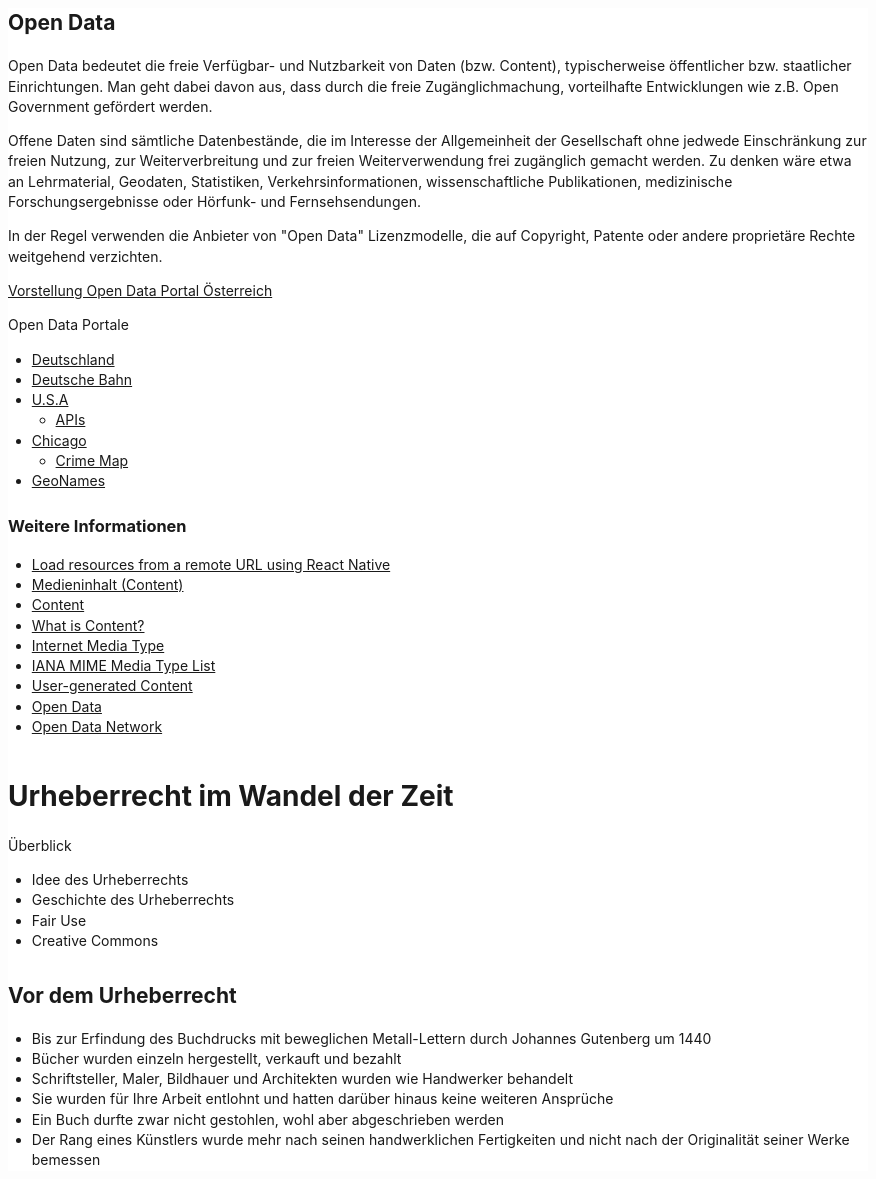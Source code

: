 ## Open Data
Open Data bedeutet die freie Verfügbar- und Nutzbarkeit von Daten (bzw. Content), typischerweise öffentlicher bzw. staatlicher Einrichtungen. Man geht dabei davon aus, dass durch die freie
Zugänglichmachung, vorteilhafte Entwicklungen wie z.B. Open Government gefördert werden.

Offene Daten sind sämtliche Datenbestände, die im Interesse der Allgemeinheit der Gesellschaft ohne jedwede Einschränkung zur freien Nutzung, zur Weiterverbreitung und zur freien Weiterverwendung frei zugänglich gemacht werden. Zu denken wäre etwa an Lehrmaterial, Geodaten, Statistiken, Verkehrsinformationen, wissenschaftliche Publikationen, medizinische Forschungsergebnisse oder Hörfunk- und Fernsehsendungen.

In der Regel verwenden die Anbieter von "Open Data" Lizenzmodelle, die auf Copyright, Patente oder andere proprietäre Rechte weitgehend verzichten.

[Vorstellung Open Data Portal Österreich](http://www.youtube.com/watch?v=lPIyCIFjZro)

Open Data Portale
- [Deutschland](https://www.govdata.de/)
- [Deutsche Bahn](http://data.deutschebahn.com/)
- [U.S.A](https://www.data.gov/)
    - [APIs](https://www.data.gov/developers/apis)
- [Chicago](https://data.cityofchicago.org/)
    - [Crime Map](https://data.cityofchicago.org/Public-Safety/Crimes-Map/dfnk-7re6)
- [GeoNames](http://www.geonames.org/)

### Weitere Informationen
- [Load resources from a remote URL using React Native](https://reactnative.dev/docs/network)
- [Medieninhalt (Content)](http://de.wikipedia.org/wiki/Medieninhalt)
- [Content](http://en.wikipedia.org/wiki/Content_(media_and_publishing))
- [What is Content?](http://www.toprankblog.com/2013/03/what-is-content/)
- [Internet Media Type](http://de.wikipedia.org/wiki/Internet_Media_Type)
- [IANA MIME Media Type List](http://www.iana.org/assignments/media-types/media-types.xhtml)
- [User-generated Content](http://de.wikipedia.org/wiki/User-generated_content)
- [Open Data](http://de.wikipedia.org/wiki/Open_Data)
- [Open Data Network](http://opendata-network.org/)


# Urheberrecht im Wandel der Zeit
Überblick
- Idee des Urheberrechts
- Geschichte des Urheberrechts
- Fair Use
- Creative Commons

## Vor dem Urheberrecht
- Bis zur Erfindung des Buchdrucks mit beweglichen Metall-Lettern durch Johannes Gutenberg um 1440
- Bücher wurden einzeln hergestellt, verkauft und bezahlt
- Schriftsteller, Maler, Bildhauer und Architekten wurden wie Handwerker behandelt
- Sie wurden für Ihre Arbeit entlohnt und hatten darüber hinaus keine weiteren Ansprüche
- Ein Buch durfte zwar nicht gestohlen, wohl aber abgeschrieben werden
- Der Rang eines Künstlers wurde mehr nach seinen handwerklichen Fertigkeiten und nicht nach der Originalität seiner Werke bemessen
